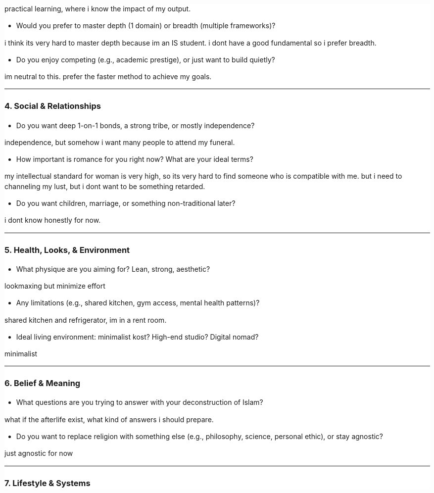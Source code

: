practical learning, where i know the impact of my output.

* Would you prefer to master depth (1 domain) or breadth (multiple frameworks)?

i think its very hard to master depth because im an IS student. i dont have a good fundamental so i prefer breadth.

* Do you enjoy competing (e.g., academic prestige), or just want to build quietly?

im neutral to this. prefer the faster method to achieve my goals. 

---

### 4. **Social & Relationships**

* Do you want deep 1-on-1 bonds, a strong tribe, or mostly independence?

independence, but somehow i want many people to attend my funeral.

* How important is romance for you right now? What are your ideal terms?

my intellectual standard for woman is very high, so its very hard to find someone who is compatible with me. but i need to channeling my lust, but i dont want to be something retarded.

* Do you want children, marriage, or something non-traditional later?

i dont know honestly for now.

---

### 5. **Health, Looks, & Environment**

* What physique are you aiming for? Lean, strong, aesthetic?

lookmaxing but minimize effort

* Any limitations (e.g., shared kitchen, gym access, mental health patterns)?

shared kitchen and refrigerator, im in a rent room.

* Ideal living environment: minimalist kost? High-end studio? Digital nomad?

minimalist

---

### 6. **Belief & Meaning**

* What questions are you trying to answer with your deconstruction of Islam?

what if the afterlife exist, what kind of answers i should prepare.

* Do you want to replace religion with something else (e.g., philosophy, science, personal ethic), or stay agnostic?

just agnostic for now

---

### 7. **Lifestyle & Systems**
